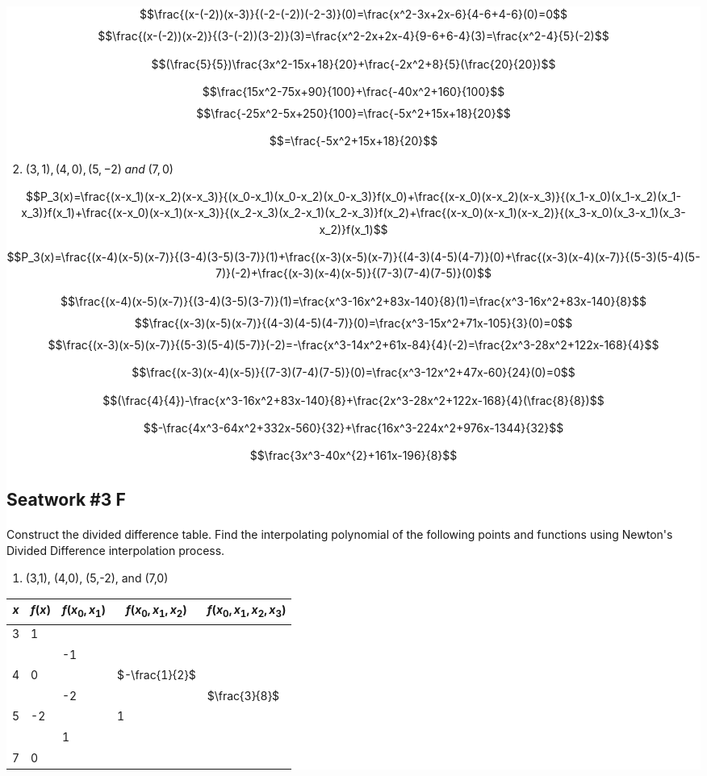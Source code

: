 $$\frac{(x-(-2))(x-3)}{(-2-(-2))(-2-3)}(0)=\frac{x^2-3x+2x-6}{4-6+4-6}(0)=0$$
$$\frac{(x-(-2))(x-2)}{(3-(-2))(3-2)}(3)=\frac{x^2-2x+2x-4}{9-6+6-4}(3)=\frac{x^2-4}{5}(-2)$$


$$(\frac{5}{5})\frac{3x^2-15x+18}{20}+\frac{-2x^2+8}{5}(\frac{20}{20})$$

$$\frac{15x^2-75x+90}{100}+\frac{-40x^2+160}{100}$$
$$\frac{-25x^2-5x+250}{100}=\frac{-5x^2+15x+18}{20}$$

$$=\frac{-5x^2+15x+18}{20}$$

2. $(3,1),(4,0),(5,-2)\;and\;(7,0)$

$$P_3(x)=\frac{(x-x_1)(x-x_2)(x-x_3)}{(x_0-x_1)(x_0-x_2)(x_0-x_3)}f(x_0)+\frac{(x-x_0)(x-x_2)(x-x_3)}{(x_1-x_0)(x_1-x_2)(x_1-x_3)}f(x_1)+\frac{(x-x_0)(x-x_1)(x-x_3)}{(x_2-x_3)(x_2-x_1)(x_2-x_3)}f(x_2)+\frac{(x-x_0)(x-x_1)(x-x_2)}{(x_3-x_0)(x_3-x_1)(x_3-x_2)}f(x_1)$$

$$P_3(x)=\frac{(x-4)(x-5)(x-7)}{(3-4)(3-5)(3-7)}(1)+\frac{(x-3)(x-5)(x-7)}{(4-3)(4-5)(4-7)}(0)+\frac{(x-3)(x-4)(x-7)}{(5-3)(5-4)(5-7)}(-2)+\frac{(x-3)(x-4)(x-5)}{(7-3)(7-4)(7-5)}(0)$$


$$\frac{(x-4)(x-5)(x-7)}{(3-4)(3-5)(3-7)}(1)=\frac{x^3-16x^2+83x-140}{8}(1)=\frac{x^3-16x^2+83x-140}{8}$$
$$\frac{(x-3)(x-5)(x-7)}{(4-3)(4-5)(4-7)}(0)=\frac{x^3-15x^2+71x-105}{3}(0)=0$$
$$\frac{(x-3)(x-5)(x-7)}{(5-3)(5-4)(5-7)}(-2)=-\frac{x^3-14x^2+61x-84}{4}(-2)=\frac{2x^3-28x^2+122x-168}{4}$$

$$\frac{(x-3)(x-4)(x-5)}{(7-3)(7-4)(7-5)}(0)=\frac{x^3-12x^2+47x-60}{24}(0)=0$$


$$(\frac{4}{4})-\frac{x^3-16x^2+83x-140}{8}+\frac{2x^3-28x^2+122x-168}{4}(\frac{8}{8})$$

$$-\frac{4x^3-64x^2+332x-560}{32}+\frac{16x^3-224x^2+976x-1344}{32}$$

$$\frac{3x^3-40x^{2}+161x-196}{8}$$

## Seatwork #3 F
Construct the divided difference table. Find the interpolating polynomial of the following points and functions using Newton's Divided Difference interpolation process. 


1. (3,1), (4,0), (5,-2), and (7,0)

|$x$|$f(x)$|$f(x_0,x_1)$|$f(x_0,x_1,x_2)$|$f(x_0,x_1,x_2,x_3)$|
|-|-|-|-|-|
|3|1|
|||-1|
|4|0||$-\frac{1}{2}$|
|||-2||$\frac{3}{8}$
|5|-2||1|
|||1|
|7|0
